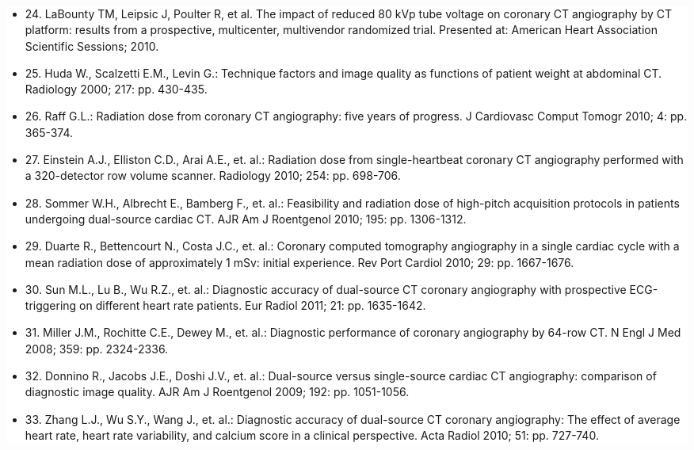 
- 24\.  LaBounty TM, Leipsic J, Poulter R, et al. The impact of reduced 80 kVp tube voltage on coronary CT angiography by CT platform: results from a prospective, multicenter, multivendor randomized trial. Presented at: American Heart Association Scientific Sessions; 2010.


- 25\. Huda W., Scalzetti E.M., Levin G.: Technique factors and image quality as functions of patient weight at abdominal CT. Radiology 2000; 217: pp. 430-435.


- 26\. Raff G.L.: Radiation dose from coronary CT angiography: five years of progress. J Cardiovasc Comput Tomogr 2010; 4: pp. 365-374.


- 27\. Einstein A.J., Elliston C.D., Arai A.E., et. al.: Radiation dose from single-heartbeat coronary CT angiography performed with a 320-detector row volume scanner. Radiology 2010; 254: pp. 698-706.


- 28\. Sommer W.H., Albrecht E., Bamberg F., et. al.: Feasibility and radiation dose of high-pitch acquisition protocols in patients undergoing dual-source cardiac CT. AJR Am J Roentgenol 2010; 195: pp. 1306-1312.


- 29\. Duarte R., Bettencourt N., Costa J.C., et. al.: Coronary computed tomography angiography in a single cardiac cycle with a mean radiation dose of approximately 1 mSv: initial experience. Rev Port Cardiol 2010; 29: pp. 1667-1676.


- 30\. Sun M.L., Lu B., Wu R.Z., et. al.: Diagnostic accuracy of dual-source CT coronary angiography with prospective ECG-triggering on different heart rate patients. Eur Radiol 2011; 21: pp. 1635-1642.


- 31\. Miller J.M., Rochitte C.E., Dewey M., et. al.: Diagnostic performance of coronary angiography by 64-row CT. N Engl J Med 2008; 359: pp. 2324-2336.


- 32\. Donnino R., Jacobs J.E., Doshi J.V., et. al.: Dual-source versus single-source cardiac CT angiography: comparison of diagnostic image quality. AJR Am J Roentgenol 2009; 192: pp. 1051-1056.


- 33\. Zhang L.J., Wu S.Y., Wang J., et. al.: Diagnostic accuracy of dual-source CT coronary angiography: The effect of average heart rate, heart rate variability, and calcium score in a clinical perspective. Acta Radiol 2010; 51: pp. 727-740.